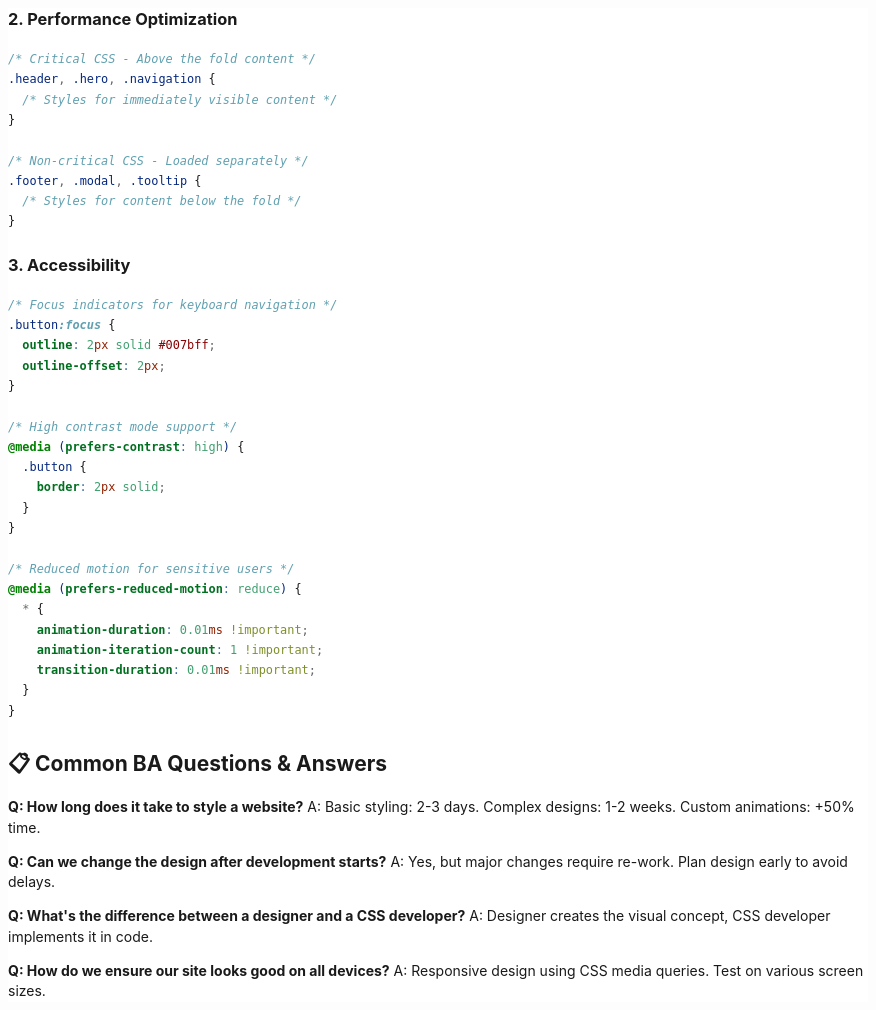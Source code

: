 
### 2. Performance Optimization
```css
/* Critical CSS - Above the fold content */
.header, .hero, .navigation {
  /* Styles for immediately visible content */
}

/* Non-critical CSS - Loaded separately */
.footer, .modal, .tooltip {
  /* Styles for content below the fold */
}
```

### 3. Accessibility
```css
/* Focus indicators for keyboard navigation */
.button:focus {
  outline: 2px solid #007bff;
  outline-offset: 2px;
}

/* High contrast mode support */
@media (prefers-contrast: high) {
  .button {
    border: 2px solid;
  }
}

/* Reduced motion for sensitive users */
@media (prefers-reduced-motion: reduce) {
  * {
    animation-duration: 0.01ms !important;
    animation-iteration-count: 1 !important;
    transition-duration: 0.01ms !important;
  }
}
```

## 📋 Common BA Questions & Answers

**Q: How long does it take to style a website?**
A: Basic styling: 2-3 days. Complex designs: 1-2 weeks. Custom animations: +50% time.

**Q: Can we change the design after development starts?**
A: Yes, but major changes require re-work. Plan design early to avoid delays.

**Q: What's the difference between a designer and a CSS developer?**
A: Designer creates the visual concept, CSS developer implements it in code.

**Q: How do we ensure our site looks good on all devices?**
A: Responsive design using CSS media queries. Test on various screen sizes.
